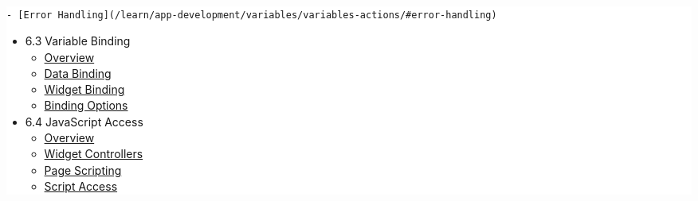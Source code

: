     - [Error Handling](/learn/app-development/variables/variables-actions/#error-handling)
- 6.3 Variable Binding
    - [Overview](/learn/variables/variable-binding/#)
    - [Data Binding](/learn/variables/variable-binding/#data-binding)
    - [Widget Binding](/learn/variables/variable-binding/#widget-binding)
    - [Binding Options](/learn/variables/variable-binding/#binding-options)
- 6.4 JavaScript Access
    - [Overview](/learn/variables/accessing-elements-via-javascript/#)
    - [Widget Controllers](/learn/variables/accessing-elements-via-javascript/#widget-controllers)
    - [Page Scripting](/learn/variables/accessing-elements-via-javascript/#page-scripting)
    - [Script Access](/learn/variables/accessing-elements-via-javascript/#script-access)
